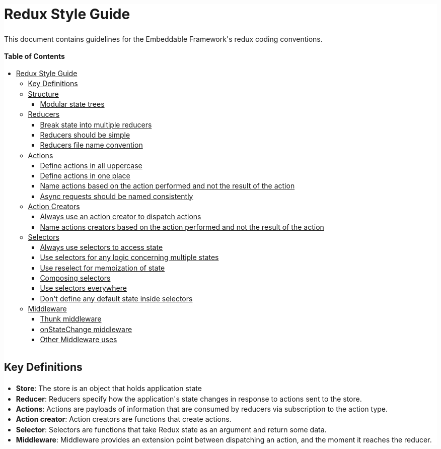# Redux Style Guide

This document contains guidelines for the Embeddable Framework's redux coding conventions.

**Table of Contents**

- [Redux Style Guide](#redux-style-guide)
  - [Key Definitions](#key-definitions)
  - [Structure](#structure)
    - [Modular state trees](#modular-state-trees)
  - [Reducers](#reducers)
    - [Break state into multiple reducers](#break-state-into-multiple-reducers)
    - [Reducers should be simple](#reducers-should-be-simple)
    - [Reducers file name convention](#reducers-file-name-convention)
  - [Actions](#actions)
    - [Define actions in all uppercase](#define-actions-in-all-uppercase)
    - [Define actions in one place](#define-actions-in-one-place)
    - [Name actions based on the action performed and not the result of the action](#name-actions-based-on-the-action-performed-and-not-the-result-of-the-action)
    - [Async requests should be named consistently](#async-requests-should-be-named-consistently)
  - [Action Creators](#action-creators)
    - [Always use an action creator to dispatch actions](#always-use-an-action-creator-to-dispatch-actions)
    - [Name actions creators based on the action performed and not the result of the action](#name-actions-creators-based-on-the-action-performed-and-not-the-result-of-the-action)
  - [Selectors](#selectors)
    - [Always use selectors to access state](#always-use-selectors-to-access-state)
    - [Use selectors for any logic concerning multiple states](#use-selectors-for-any-logic-concerning-multiple-states)
    - [Use reselect for memoization of state](#use-reselect-for-memoization-of-state)
    - [Composing selectors](#composing-selectors)
    - [Use selectors everywhere](#use-selectors-everywhere)
    - [Don't define any default state inside selectors](#don't-define-any-default-state-inside-selectors)
  - [Middleware](#middleware)
    - [Thunk middleware](#thunk-middleware)
    - [onStateChange middleware](#onstatechange-middleware)
    - [Other Middleware uses](#other-middleware-uses)

## Key Definitions

- **Store**: The store is an object that holds application state
- **Reducer**: Reducers specify how the application's state changes in response to actions sent to the store.
- **Actions**: Actions are payloads of information that are consumed by reducers via subscription to the action type.
- **Action creator**: Action creators are functions that create actions.
- **Selector**: Selectors are functions that take Redux state as an argument and return some data.
- **Middleware**: Middleware provides an extension point between dispatching an action, and the moment it reaches the reducer.
